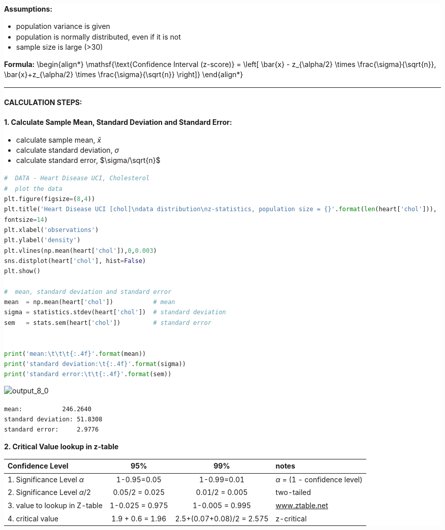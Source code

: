 **Assumptions:**
-  population variance is given
-  population is normally distributed, even if it is not
-  sample size is large (>30)

**Formula:**
\begin{align*} 
\mathsf{\text{Confidence Interval (z-score)} = \left[ \bar{x} - z_{\alpha/2} \times \frac{\sigma}{\sqrt{n}}, \bar{x}+z_{\alpha/2} \times \frac{\sigma}{\sqrt{n}} \right]}
\end{align*}

---

####  CALCULATION STEPS:
**1.  Calculate Sample Mean, Standard Deviation and Standard Error:**
*  calculate sample mean, $\bar{x}$
*  calculate standard deviation, $\sigma$ 
*  calculate standard error, $\sigma/\sqrt{n}$ 


```python
#  DATA - Heart Disease UCI, Cholesterol
#  plot the data
plt.figure(figsize=(8,4))
plt.title('Heart Disease UCI [chol]\ndata distribution\nz-statistics, population size = {}'.format(len(heart['chol'])), fontsize=14)
plt.xlabel('observations')
plt.ylabel('density')
plt.vlines(np.mean(heart['chol']),0,0.003)
sns.distplot(heart['chol'], hist=False)
plt.show()

#  mean, standard deviation and standard error
mean  = np.mean(heart['chol'])           # mean
sigma = statistics.stdev(heart['chol'])  # standard deviation
sem   = stats.sem(heart['chol'])         # standard error


print('mean:\t\t\t{:.4f}'.format(mean))
print('standard deviation:\t{:.4f}'.format(sigma))
print('standard error:\t\t{:.4f}'.format(sem))
```


    
![output_8_0](https://user-images.githubusercontent.com/70767722/124335981-45dc1680-db6a-11eb-8943-4c155eda2ad9.png)    


    mean:			246.2640
    standard deviation:	51.8308
    standard error:		2.9776



**2.  Critical Value lookup in z-table**

| Confidence Level | 95% | 99% | notes |
| :--- | :---: | :---: | :--- |
| 1.  Significance Level $\alpha$ | 1-0.95=0.05 | 1-0.99=0.01 | $\alpha$ = (1 - confidence level) |
| 2.  Significance Level $\alpha/2$ | 0.05/2 = 0.025 | 0.01/2 = 0.005 | two-tailed |
| 3.  value to lookup in Z-table | 1-0.025 = 0.975 | 1-0.005 = 0.995 | www.ztable.net |
| 4.  critical value | 1.9 + 0.6 = 1.96 | 2.5+(0.07+0.08)/2 = 2.575 | z-critical |
